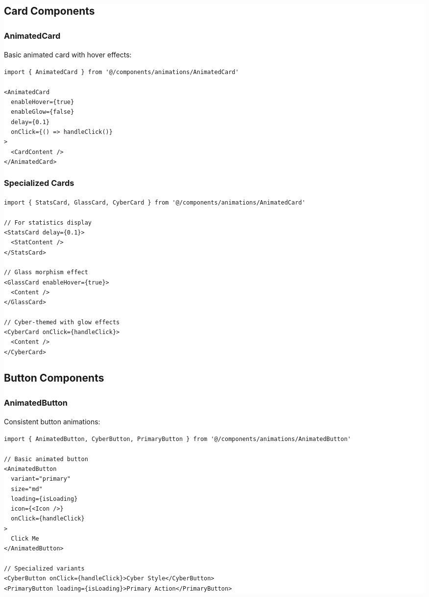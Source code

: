## Card Components

### AnimatedCard
Basic animated card with hover effects:

```tsx
import { AnimatedCard } from '@/components/animations/AnimatedCard'

<AnimatedCard 
  enableHover={true}
  enableGlow={false}
  delay={0.1}
  onClick={() => handleClick()}
>
  <CardContent />
</AnimatedCard>
```

### Specialized Cards
```tsx
import { StatsCard, GlassCard, CyberCard } from '@/components/animations/AnimatedCard'

// For statistics display
<StatsCard delay={0.1}>
  <StatContent />
</StatsCard>

// Glass morphism effect
<GlassCard enableHover={true}>
  <Content />
</GlassCard>

// Cyber-themed with glow effects
<CyberCard onClick={handleClick}>
  <Content />
</CyberCard>
```

## Button Components

### AnimatedButton
Consistent button animations:

```tsx
import { AnimatedButton, CyberButton, PrimaryButton } from '@/components/animations/AnimatedButton'

// Basic animated button
<AnimatedButton 
  variant="primary"
  size="md"
  loading={isLoading}
  icon={<Icon />}
  onClick={handleClick}
>
  Click Me
</AnimatedButton>

// Specialized variants
<CyberButton onClick={handleClick}>Cyber Style</CyberButton>
<PrimaryButton loading={isLoading}>Primary Action</PrimaryButton>
```
